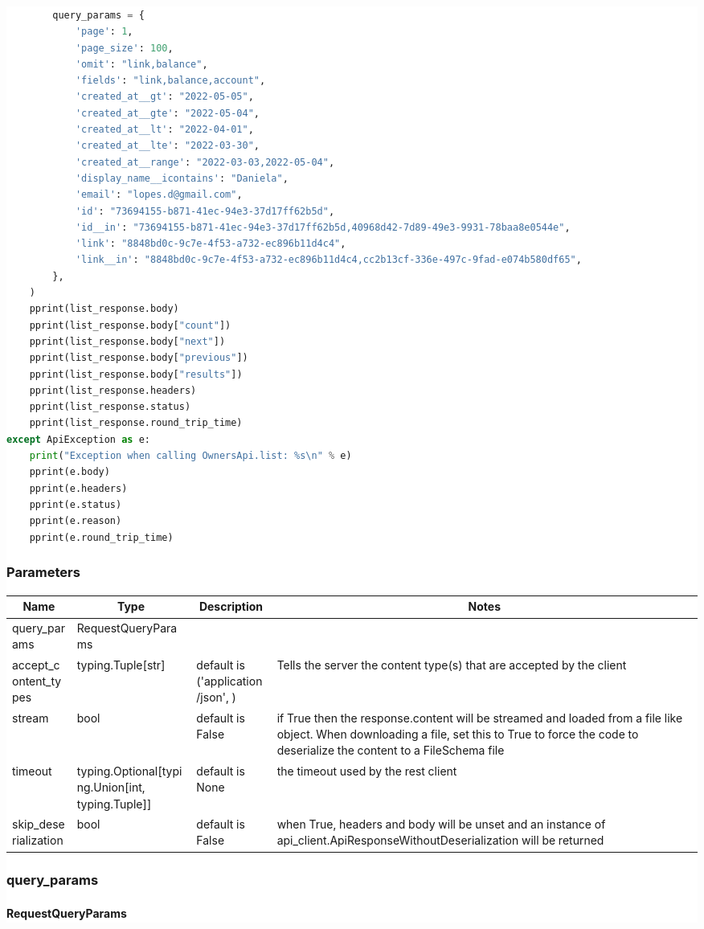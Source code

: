 ```python
        query_params = {
            'page': 1,
            'page_size': 100,
            'omit': "link,balance",
            'fields': "link,balance,account",
            'created_at__gt': "2022-05-05",
            'created_at__gte': "2022-05-04",
            'created_at__lt': "2022-04-01",
            'created_at__lte': "2022-03-30",
            'created_at__range': "2022-03-03,2022-05-04",
            'display_name__icontains': "Daniela",
            'email': "lopes.d@gmail.com",
            'id': "73694155-b871-41ec-94e3-37d17ff62b5d",
            'id__in': "73694155-b871-41ec-94e3-37d17ff62b5d,40968d42-7d89-49e3-9931-78baa8e0544e",
            'link': "8848bd0c-9c7e-4f53-a732-ec896b11d4c4",
            'link__in': "8848bd0c-9c7e-4f53-a732-ec896b11d4c4,cc2b13cf-336e-497c-9fad-e074b580df65",
        },
    )
    pprint(list_response.body)
    pprint(list_response.body["count"])
    pprint(list_response.body["next"])
    pprint(list_response.body["previous"])
    pprint(list_response.body["results"])
    pprint(list_response.headers)
    pprint(list_response.status)
    pprint(list_response.round_trip_time)
except ApiException as e:
    print("Exception when calling OwnersApi.list: %s\n" % e)
    pprint(e.body)
    pprint(e.headers)
    pprint(e.status)
    pprint(e.reason)
    pprint(e.round_trip_time)
```
### Parameters

Name | Type | Description  | Notes
------------- | ------------- | ------------- | -------------
query_params | RequestQueryParams | |
accept_content_types | typing.Tuple[str] | default is ('application/json', ) | Tells the server the content type(s) that are accepted by the client
stream | bool | default is False | if True then the response.content will be streamed and loaded from a file like object. When downloading a file, set this to True to force the code to deserialize the content to a FileSchema file
timeout | typing.Optional[typing.Union[int, typing.Tuple]] | default is None | the timeout used by the rest client
skip_deserialization | bool | default is False | when True, headers and body will be unset and an instance of api_client.ApiResponseWithoutDeserialization will be returned

### query_params
#### RequestQueryParams

